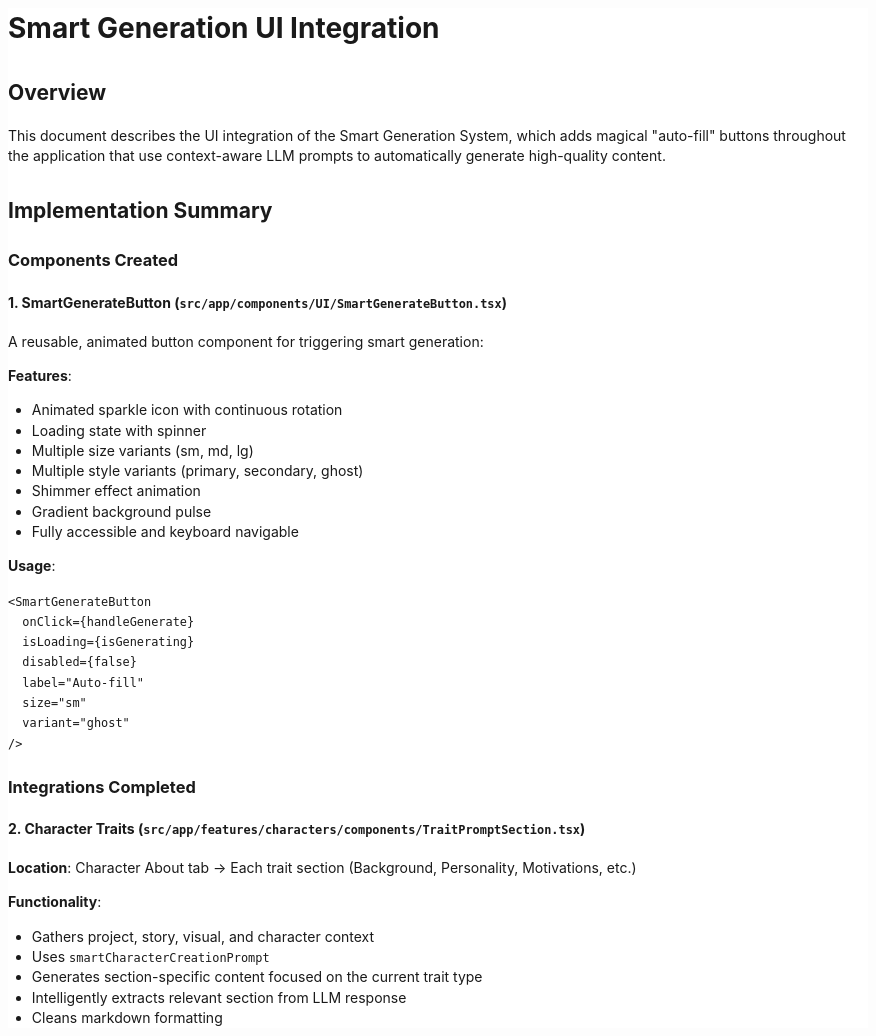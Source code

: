 # Smart Generation UI Integration

## Overview

This document describes the UI integration of the Smart Generation System, which adds magical "auto-fill" buttons throughout the application that use context-aware LLM prompts to automatically generate high-quality content.

## Implementation Summary

### Components Created

#### 1. **SmartGenerateButton** (`src/app/components/UI/SmartGenerateButton.tsx`)

A reusable, animated button component for triggering smart generation:

**Features**:
- Animated sparkle icon with continuous rotation
- Loading state with spinner
- Multiple size variants (sm, md, lg)
- Multiple style variants (primary, secondary, ghost)
- Shimmer effect animation
- Gradient background pulse
- Fully accessible and keyboard navigable

**Usage**:
```tsx
<SmartGenerateButton
  onClick={handleGenerate}
  isLoading={isGenerating}
  disabled={false}
  label="Auto-fill"
  size="sm"
  variant="ghost"
/>
```

### Integrations Completed

#### 2. **Character Traits** (`src/app/features/characters/components/TraitPromptSection.tsx`)

**Location**: Character About tab → Each trait section (Background, Personality, Motivations, etc.)

**Functionality**:
- Gathers project, story, visual, and character context
- Uses `smartCharacterCreationPrompt`
- Generates section-specific content focused on the current trait type
- Intelligently extracts relevant section from LLM response
- Cleans markdown formatting
